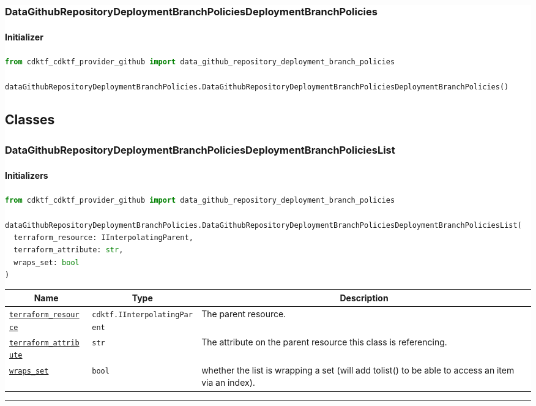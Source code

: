 
### DataGithubRepositoryDeploymentBranchPoliciesDeploymentBranchPolicies <a name="DataGithubRepositoryDeploymentBranchPoliciesDeploymentBranchPolicies" id="@cdktf/provider-github.dataGithubRepositoryDeploymentBranchPolicies.DataGithubRepositoryDeploymentBranchPoliciesDeploymentBranchPolicies"></a>

#### Initializer <a name="Initializer" id="@cdktf/provider-github.dataGithubRepositoryDeploymentBranchPolicies.DataGithubRepositoryDeploymentBranchPoliciesDeploymentBranchPolicies.Initializer"></a>

```python
from cdktf_cdktf_provider_github import data_github_repository_deployment_branch_policies

dataGithubRepositoryDeploymentBranchPolicies.DataGithubRepositoryDeploymentBranchPoliciesDeploymentBranchPolicies()
```


## Classes <a name="Classes" id="Classes"></a>

### DataGithubRepositoryDeploymentBranchPoliciesDeploymentBranchPoliciesList <a name="DataGithubRepositoryDeploymentBranchPoliciesDeploymentBranchPoliciesList" id="@cdktf/provider-github.dataGithubRepositoryDeploymentBranchPolicies.DataGithubRepositoryDeploymentBranchPoliciesDeploymentBranchPoliciesList"></a>

#### Initializers <a name="Initializers" id="@cdktf/provider-github.dataGithubRepositoryDeploymentBranchPolicies.DataGithubRepositoryDeploymentBranchPoliciesDeploymentBranchPoliciesList.Initializer"></a>

```python
from cdktf_cdktf_provider_github import data_github_repository_deployment_branch_policies

dataGithubRepositoryDeploymentBranchPolicies.DataGithubRepositoryDeploymentBranchPoliciesDeploymentBranchPoliciesList(
  terraform_resource: IInterpolatingParent,
  terraform_attribute: str,
  wraps_set: bool
)
```

| **Name** | **Type** | **Description** |
| --- | --- | --- |
| <code><a href="#@cdktf/provider-github.dataGithubRepositoryDeploymentBranchPolicies.DataGithubRepositoryDeploymentBranchPoliciesDeploymentBranchPoliciesList.Initializer.parameter.terraformResource">terraform_resource</a></code> | <code>cdktf.IInterpolatingParent</code> | The parent resource. |
| <code><a href="#@cdktf/provider-github.dataGithubRepositoryDeploymentBranchPolicies.DataGithubRepositoryDeploymentBranchPoliciesDeploymentBranchPoliciesList.Initializer.parameter.terraformAttribute">terraform_attribute</a></code> | <code>str</code> | The attribute on the parent resource this class is referencing. |
| <code><a href="#@cdktf/provider-github.dataGithubRepositoryDeploymentBranchPolicies.DataGithubRepositoryDeploymentBranchPoliciesDeploymentBranchPoliciesList.Initializer.parameter.wrapsSet">wraps_set</a></code> | <code>bool</code> | whether the list is wrapping a set (will add tolist() to be able to access an item via an index). |

---
